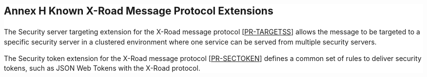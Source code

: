 ## Annex H Known X-Road Message Protocol Extensions

The Security server targeting extension for the X-Road message protocol \[[PR-TARGETSS](#Ref_PR-TARGETSS)\]
allows the message to be targeted to a specific security server in a clustered environment where one service can be served
from multiple security servers.

The Security token extension for the X-Road message protocol \[[PR-SECTOKEN](#Ref_PR-SECTOKEN)\] defines a common set
of rules to deliver security tokens, such as JSON Web Tokens with the X-Road protocol.
